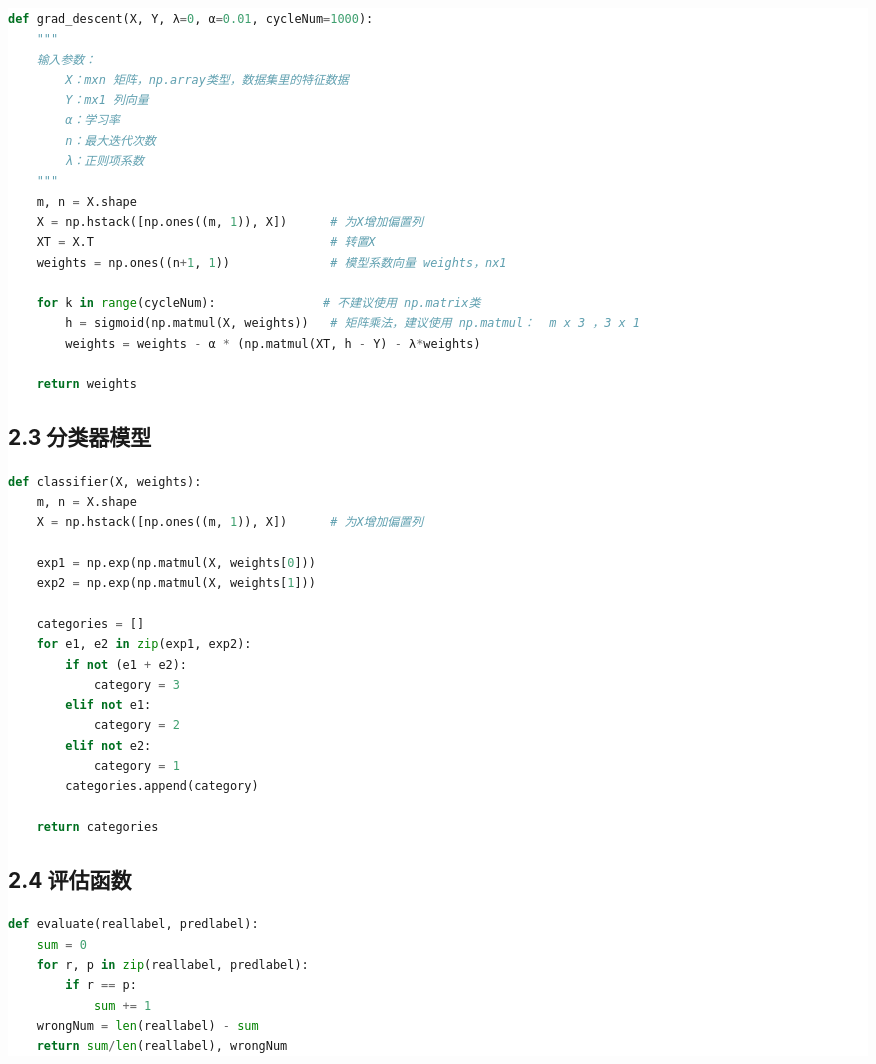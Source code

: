 
```python
def grad_descent(X, Y, λ=0, α=0.01, cycleNum=1000):
    """
    输入参数：
        X：mxn 矩阵，np.array类型，数据集里的特征数据
        Y：mx1 列向量
        α：学习率
        n：最大迭代次数
        λ：正则项系数
    """
    m, n = X.shape
    X = np.hstack([np.ones((m, 1)), X])      # 为X增加偏置列
    XT = X.T                                 # 转置X
    weights = np.ones((n+1, 1))              # 模型系数向量 weights，nx1

    for k in range(cycleNum):               # 不建议使用 np.matrix类
        h = sigmoid(np.matmul(X, weights))   # 矩阵乘法，建议使用 np.matmul：  m x 3 ，3 x 1
        weights = weights - α * (np.matmul(XT, h - Y) - λ*weights)
        
    return weights
```

## 2.3 分类器模型


```python
def classifier(X, weights):
    m, n = X.shape
    X = np.hstack([np.ones((m, 1)), X])      # 为X增加偏置列
    
    exp1 = np.exp(np.matmul(X, weights[0]))
    exp2 = np.exp(np.matmul(X, weights[1]))
    
    categories = []
    for e1, e2 in zip(exp1, exp2):
        if not (e1 + e2):
            category = 3
        elif not e1:
            category = 2
        elif not e2:
            category = 1
        categories.append(category)

    return categories
```

## 2.4 评估函数


```python
def evaluate(reallabel, predlabel):
    sum = 0
    for r, p in zip(reallabel, predlabel):
        if r == p:
            sum += 1
    wrongNum = len(reallabel) - sum
    return sum/len(reallabel), wrongNum
```

